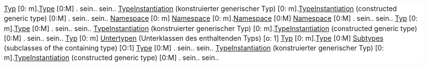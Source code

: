 <span data-ttu-id="f5cf9-148">[Typ](../../../docs/framework/net-native/type-element-net-native.md) [0: m].</span><span class="sxs-lookup"><span data-stu-id="f5cf9-148">[Type](../../../docs/framework/net-native/type-element-net-native.md) [0:M] .</span></span> <span data-ttu-id="f5cf9-149">sein.</span><span class="sxs-lookup"><span data-stu-id="f5cf9-149">.</span></span> <span data-ttu-id="f5cf9-150">sein.</span><span class="sxs-lookup"><span data-stu-id="f5cf9-150">.</span></span>
<span data-ttu-id="f5cf9-151">[TypeInstantiation](../../../docs/framework/net-native/typeinstantiation-element-net-native.md) (konstruierter generischer Typ) [0: m].</span><span class="sxs-lookup"><span data-stu-id="f5cf9-151">[TypeInstantiation](../../../docs/framework/net-native/typeinstantiation-element-net-native.md) (constructed generic type) [0:M] .</span></span> <span data-ttu-id="f5cf9-152">sein.</span><span class="sxs-lookup"><span data-stu-id="f5cf9-152">.</span></span> <span data-ttu-id="f5cf9-153">sein.</span><span class="sxs-lookup"><span data-stu-id="f5cf9-153">.</span></span>
<span data-ttu-id="f5cf9-154">[Namespace](../../../docs/framework/net-native/namespace-element-net-native.md) [0: m] [Namespace](../../../docs/framework/net-native/namespace-element-net-native.md) [0: m].</span><span class="sxs-lookup"><span data-stu-id="f5cf9-154">[Namespace](../../../docs/framework/net-native/namespace-element-net-native.md) [0:M] [Namespace](../../../docs/framework/net-native/namespace-element-net-native.md) [0:M] .</span></span> <span data-ttu-id="f5cf9-155">sein.</span><span class="sxs-lookup"><span data-stu-id="f5cf9-155">.</span></span> <span data-ttu-id="f5cf9-156">sein.</span><span class="sxs-lookup"><span data-stu-id="f5cf9-156">.</span></span>
<span data-ttu-id="f5cf9-157">[Typ](../../../docs/framework/net-native/type-element-net-native.md) [0: m].</span><span class="sxs-lookup"><span data-stu-id="f5cf9-157">[Type](../../../docs/framework/net-native/type-element-net-native.md) [0:M] .</span></span> <span data-ttu-id="f5cf9-158">sein.</span><span class="sxs-lookup"><span data-stu-id="f5cf9-158">.</span></span> <span data-ttu-id="f5cf9-159">sein.</span><span class="sxs-lookup"><span data-stu-id="f5cf9-159">.</span></span>
<span data-ttu-id="f5cf9-160">[TypeInstantiation](../../../docs/framework/net-native/typeinstantiation-element-net-native.md) (konstruierter generischer Typ) [0: m].</span><span class="sxs-lookup"><span data-stu-id="f5cf9-160">[TypeInstantiation](../../../docs/framework/net-native/typeinstantiation-element-net-native.md) (constructed generic type) [0:M] .</span></span> <span data-ttu-id="f5cf9-161">sein.</span><span class="sxs-lookup"><span data-stu-id="f5cf9-161">.</span></span> <span data-ttu-id="f5cf9-162">sein.</span><span class="sxs-lookup"><span data-stu-id="f5cf9-162">.</span></span>
<span data-ttu-id="f5cf9-163">[Typ](../../../docs/framework/net-native/type-element-net-native.md) [0: m] [Untertypen](../../../docs/framework/net-native/subtypes-element-net-native.md) (Unterklassen des enthaltenden Typs) [o: 1] [Typ](../../../docs/framework/net-native/type-element-net-native.md) [0: m].</span><span class="sxs-lookup"><span data-stu-id="f5cf9-163">[Type](../../../docs/framework/net-native/type-element-net-native.md) [0:M] [Subtypes](../../../docs/framework/net-native/subtypes-element-net-native.md) (subclasses of the containing type) [O:1] [Type](../../../docs/framework/net-native/type-element-net-native.md) [0:M] .</span></span> <span data-ttu-id="f5cf9-164">sein.</span><span class="sxs-lookup"><span data-stu-id="f5cf9-164">.</span></span> <span data-ttu-id="f5cf9-165">sein.</span><span class="sxs-lookup"><span data-stu-id="f5cf9-165">.</span></span>
<span data-ttu-id="f5cf9-166">[TypeInstantiation](../../../docs/framework/net-native/typeinstantiation-element-net-native.md) (konstruierter generischer Typ) [0: m].</span><span class="sxs-lookup"><span data-stu-id="f5cf9-166">[TypeInstantiation](../../../docs/framework/net-native/typeinstantiation-element-net-native.md) (constructed generic type) [0:M] .</span></span> <span data-ttu-id="f5cf9-167">sein.</span><span class="sxs-lookup"><span data-stu-id="f5cf9-167">.</span></span> <span data-ttu-id="f5cf9-168">sein.</span><span class="sxs-lookup"><span data-stu-id="f5cf9-168">.</span></span>